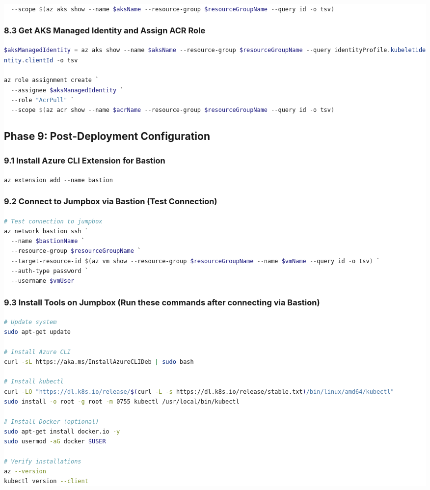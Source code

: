 ```powershell
  --scope $(az aks show --name $aksName --resource-group $resourceGroupName --query id -o tsv)
```

### 8.3 Get AKS Managed Identity and Assign ACR Role
```powershell
$aksManagedIdentity = az aks show --name $aksName --resource-group $resourceGroupName --query identityProfile.kubeletidentity.clientId -o tsv

az role assignment create `
  --assignee $aksManagedIdentity `
  --role "AcrPull" `
  --scope $(az acr show --name $acrName --resource-group $resourceGroupName --query id -o tsv)
```

## Phase 9: Post-Deployment Configuration

### 9.1 Install Azure CLI Extension for Bastion
```powershell
az extension add --name bastion
```

### 9.2 Connect to Jumpbox via Bastion (Test Connection)
```powershell
# Test connection to jumpbox
az network bastion ssh `
  --name $bastionName `
  --resource-group $resourceGroupName `
  --target-resource-id $(az vm show --resource-group $resourceGroupName --name $vmName --query id -o tsv) `
  --auth-type password `
  --username $vmUser
```

### 9.3 Install Tools on Jumpbox (Run these commands after connecting via Bastion)
```bash
# Update system
sudo apt-get update

# Install Azure CLI
curl -sL https://aka.ms/InstallAzureCLIDeb | sudo bash

# Install kubectl
curl -LO "https://dl.k8s.io/release/$(curl -L -s https://dl.k8s.io/release/stable.txt)/bin/linux/amd64/kubectl"
sudo install -o root -g root -m 0755 kubectl /usr/local/bin/kubectl

# Install Docker (optional)
sudo apt-get install docker.io -y
sudo usermod -aG docker $USER

# Verify installations
az --version
kubectl version --client
```

